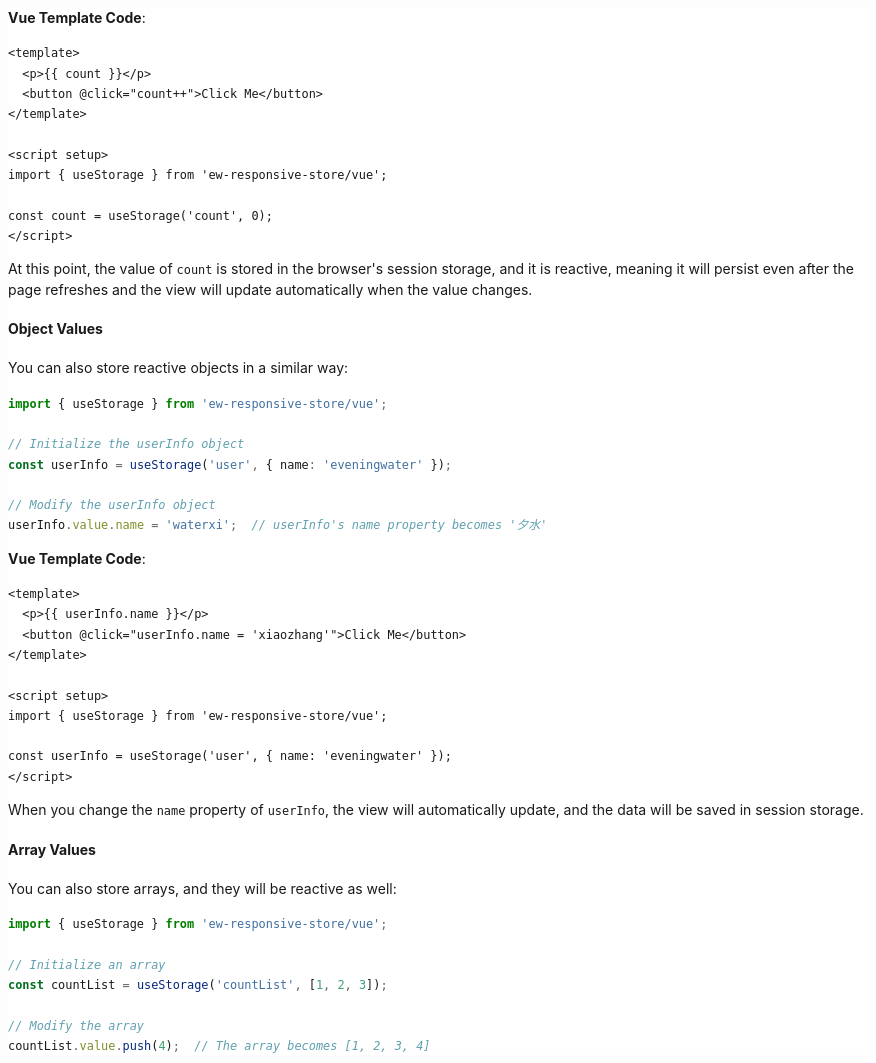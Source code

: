 **Vue Template Code**:

```vue
<template>
  <p>{{ count }}</p>
  <button @click="count++">Click Me</button>
</template>

<script setup>
import { useStorage } from 'ew-responsive-store/vue';

const count = useStorage('count', 0);
</script>
```

At this point, the value of `count` is stored in the browser's session storage, and it is reactive, meaning it will persist even after the page refreshes and the view will update automatically when the value changes.

#### Object Values

You can also store reactive objects in a similar way:

```ts
import { useStorage } from 'ew-responsive-store/vue';

// Initialize the userInfo object
const userInfo = useStorage('user', { name: 'eveningwater' });

// Modify the userInfo object
userInfo.value.name = 'waterxi';  // userInfo's name property becomes '夕水'
```

**Vue Template Code**:

```vue
<template>
  <p>{{ userInfo.name }}</p>
  <button @click="userInfo.name = 'xiaozhang'">Click Me</button>
</template>

<script setup>
import { useStorage } from 'ew-responsive-store/vue';

const userInfo = useStorage('user', { name: 'eveningwater' });
</script>
```

When you change the `name` property of `userInfo`, the view will automatically update, and the data will be saved in session storage.

#### Array Values

You can also store arrays, and they will be reactive as well:

```ts
import { useStorage } from 'ew-responsive-store/vue';

// Initialize an array
const countList = useStorage('countList', [1, 2, 3]);

// Modify the array
countList.value.push(4);  // The array becomes [1, 2, 3, 4]
```
